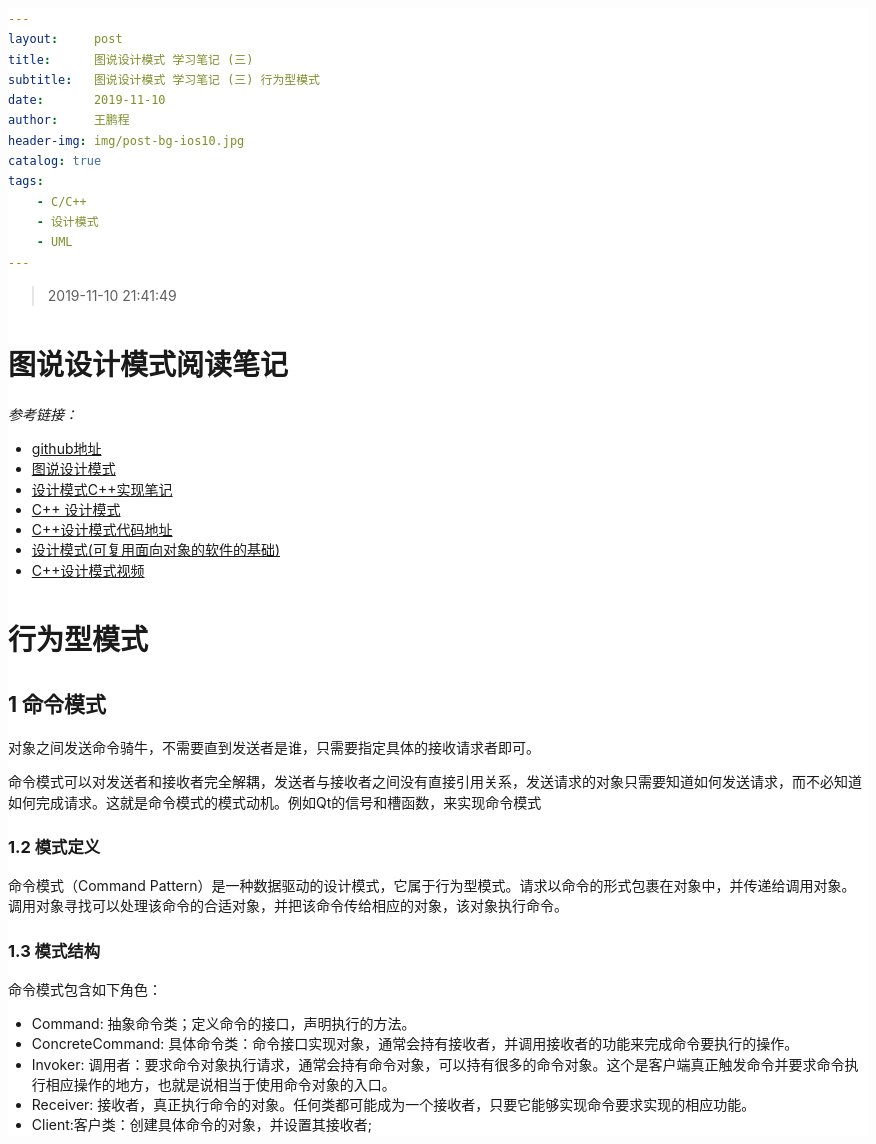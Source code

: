 ```yaml
---
layout:     post
title:      图说设计模式 学习笔记 (三)
subtitle:   图说设计模式 学习笔记 (三) 行为型模式
date:       2019-11-10
author:     王鹏程
header-img: img/post-bg-ios10.jpg
catalog: true
tags:
    - C/C++
    - 设计模式
    - UML
---
```


> 2019-11-10 21:41:49

# 图说设计模式阅读笔记

_参考链接：_ 

- [github地址](https://github.com/me115/design_patterns)
- [图说设计模式](https://design-patterns.readthedocs.io/zh_CN/latest/)
- [设计模式C++实现笔记](https://www.jianshu.com/c/c3f6140b8315)
- [C++ 设计模式](https://blog.csdn.net/liang19890820/article/details/66974516)
- [C++设计模式代码地址](https://github.com/Waleon/DesignPatterns)
- [设计模式(可复用面向对象的软件的基础)](https://pan.baidu.com/disk/home#/all?path=%2FLearning_Note%2F%E8%AE%A1%E7%AE%97%E6%9C%BA%E5%9B%BE%E4%B9%A6%2F%E8%BD%AF%E4%BB%B6%E5%B7%A5%E7%A8%8B%E5%92%8C%E9%A1%B9%E7%9B%AE%E7%AE%A1%E7%90%86&vmode=list)
- [C++设计模式视频](https://www.bilibili.com/video/av52251106)

# 行为型模式

## 1 命令模式

对象之间发送命令骑牛，不需要直到发送者是谁，只需要指定具体的接收请求者即可。

命令模式可以对发送者和接收者完全解耦，发送者与接收者之间没有直接引用关系，发送请求的对象只需要知道如何发送请求，而不必知道如何完成请求。这就是命令模式的模式动机。例如Qt的信号和槽函数，来实现命令模式

### 1.2 模式定义

命令模式（Command Pattern）是一种数据驱动的设计模式，它属于行为型模式。请求以命令的形式包裹在对象中，并传递给调用对象。调用对象寻找可以处理该命令的合适对象，并把该命令传给相应的对象，该对象执行命令。

### 1.3 模式结构

命令模式包含如下角色：

- Command: 抽象命令类；定义命令的接口，声明执行的方法。
- ConcreteCommand: 具体命令类：命令接口实现对象，通常会持有接收者，并调用接收者的功能来完成命令要执行的操作。
- Invoker: 调用者：要求命令对象执行请求，通常会持有命令对象，可以持有很多的命令对象。这个是客户端真正触发命令并要求命令执行相应操作的地方，也就是说相当于使用命令对象的入口。
- Receiver: 接收者，真正执行命令的对象。任何类都可能成为一个接收者，只要它能够实现命令要求实现的相应功能。
- Client:客户类：创建具体命令的对象，并设置其接收者;
